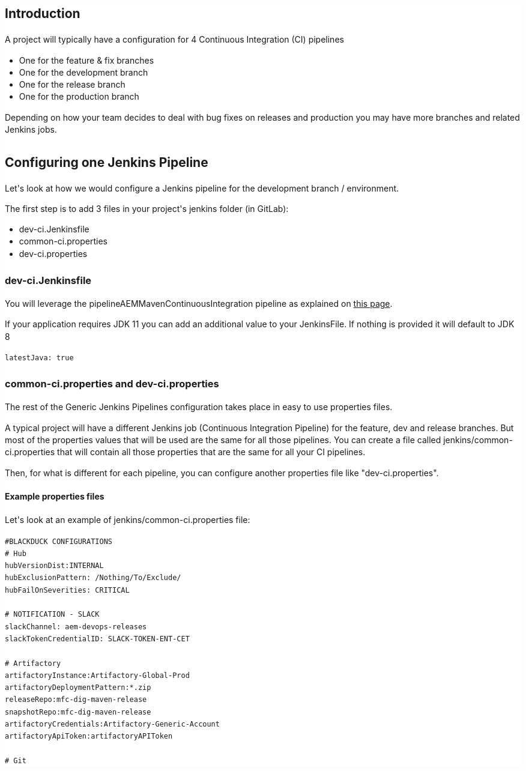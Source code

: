 ## Introduction
A project will typically have a configuration for 4 Continuous Integration (CI) pipelines
- One for the feature & fix branches
- One for the development branch
- One for the release branch
- One for the production branch

Depending on how your team decides to deal with bug fixes on releases and production you may have more branches and related Jenkins jobs.

## Configuring one Jenkins Pipeline
Let's look at how we would configure a Jenkins pipeline for the development branch / environment.

The first step is to add 3 files in your project's jenkins folder (in GitLab):
- dev-ci.Jenkinsfile
- common-ci.properties
- dev-ci.properties

### dev-ci.Jenkinsfile

You will leverage the pipelineAEMMavenContinuousIntegration pipeline as explained on [this page](docs/ci.md).

If your application requires JDK 11 you can add an additional value to your JenkinsFile. If nothing is provided it will default to JDK 8
```
latestJava: true
```

### common-ci.properties and dev-ci.properties
The rest of the Generic Jenkins Pipelines configuration takes place in easy to use properties files.

A typical project will have a different Jenkins job (Continuous Integration Pipeline) for the feature, dev and release branches.
But most of the properties values that will be used are the same for all those pipelines.
You can create a file called jenkins/common-ci.properties that will contain all those properties that are the same for all your CI pipelines.

Then, for what is different for each pipeline, you can configure another properties file like "dev-ci.properties".

#### Example properties files

Let's look at an example of jenkins/common-ci.properties file:  

```properties
#BLACKDUCK CONFIGURATIONS
# Hub
hubVersionDist:INTERNAL
hubExclusionPattern: /Nothing/To/Exclude/
hubFailOnSeverities: CRITICAL

# NOTIFICATION - SLACK
slackChannel: aem-devops-releases
slackTokenCredentialID: SLACK-TOKEN-ENT-CET

# Artifactory
artifactoryInstance:Artifactory-Global-Prod
artifactoryDeploymentPattern:*.zip
releaseRepo:mfc-dig-maven-release
snapshotRepo:mfc-dig-maven-release
artifactoryCredentials:Artifactory-Generic-Account
artifactoryApiToken:artifactoryAPIToken

# Git
```